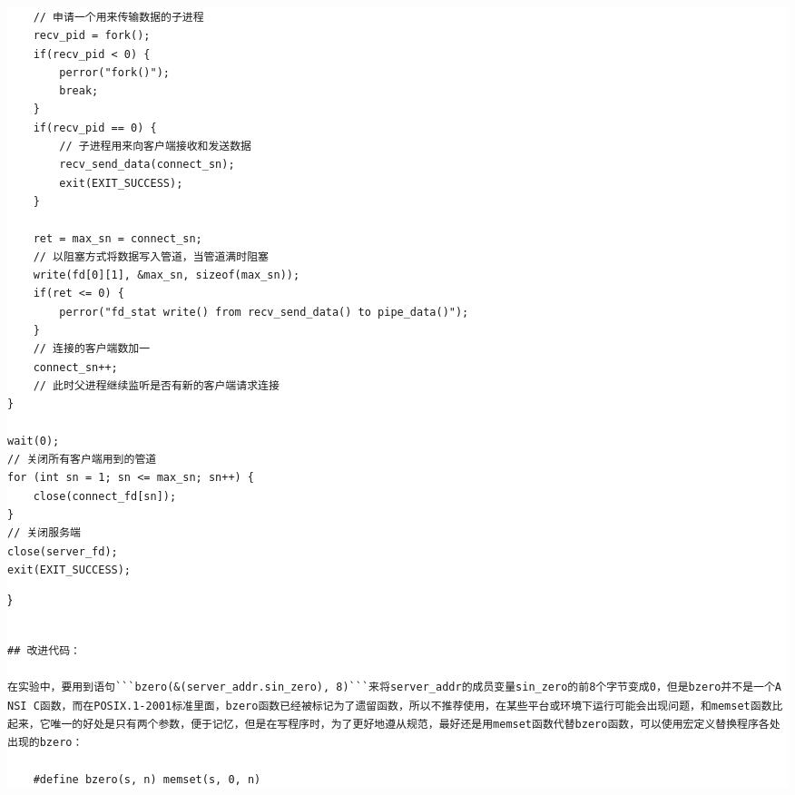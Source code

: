         // 申请一个用来传输数据的子进程
        recv_pid = fork();
        if(recv_pid < 0) {
            perror("fork()");
            break;
        }
        if(recv_pid == 0) {
            // 子进程用来向客户端接收和发送数据
            recv_send_data(connect_sn);
            exit(EXIT_SUCCESS);
        }
        
        ret = max_sn = connect_sn;
        // 以阻塞方式将数据写入管道，当管道满时阻塞
        write(fd[0][1], &max_sn, sizeof(max_sn));
        if(ret <= 0) {
            perror("fd_stat write() from recv_send_data() to pipe_data()");
        }
        // 连接的客户端数加一
        connect_sn++;
        // 此时父进程继续监听是否有新的客户端请求连接
    }

    wait(0);
    // 关闭所有客户端用到的管道
    for (int sn = 1; sn <= max_sn; sn++) {
        close(connect_fd[sn]);
    }
    // 关闭服务端
    close(server_fd);
    exit(EXIT_SUCCESS);
}

```

## 改进代码：

在实验中，要用到语句```bzero(&(server_addr.sin_zero), 8)```来将server_addr的成员变量sin_zero的前8个字节变成0，但是bzero并不是一个ANSI C函数，而在POSIX.1-2001标准里面，bzero函数已经被标记为了遗留函数，所以不推荐使用，在某些平台或环境下运行可能会出现问题，和memset函数比起来，它唯一的好处是只有两个参数，便于记忆，但是在写程序时，为了更好地遵从规范，最好还是用memset函数代替bzero函数，可以使用宏定义替换程序各处出现的bzero：

    #define bzero(s, n) memset(s, 0, n)
